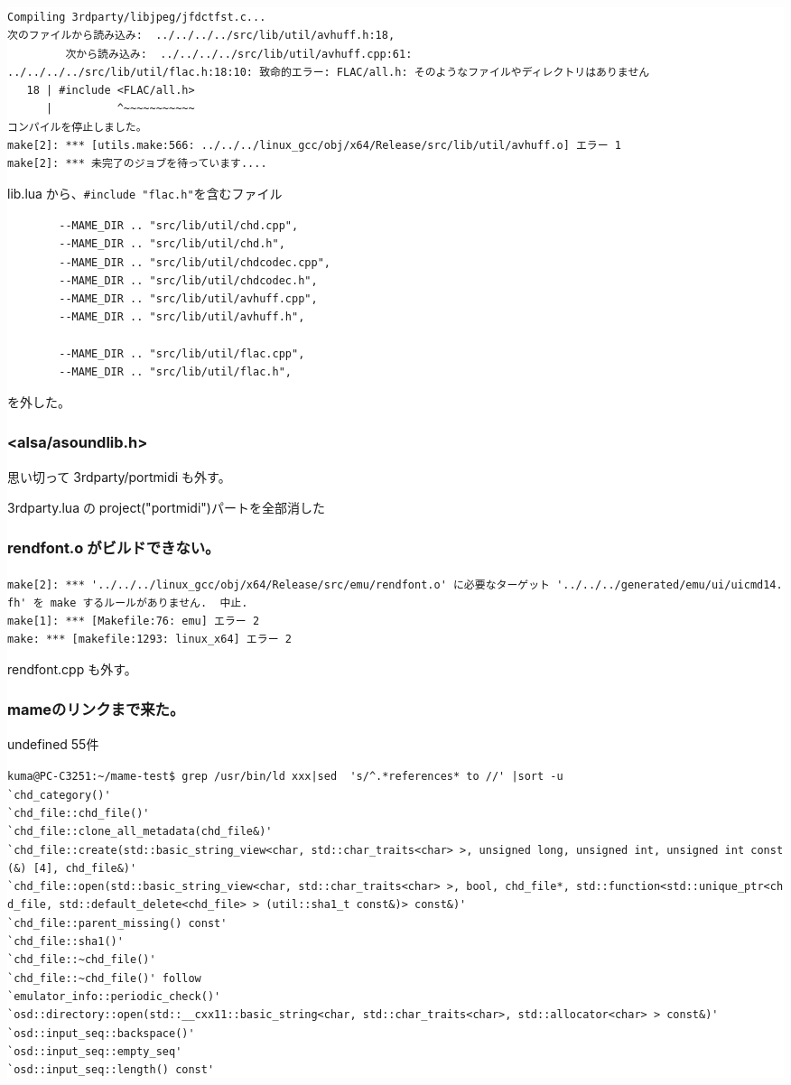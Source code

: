 ```
Compiling 3rdparty/libjpeg/jfdctfst.c...
次のファイルから読み込み:  ../../../../src/lib/util/avhuff.h:18,
         次から読み込み:  ../../../../src/lib/util/avhuff.cpp:61:
../../../../src/lib/util/flac.h:18:10: 致命的エラー: FLAC/all.h: そのようなファイルやディレクトリはありません
   18 | #include <FLAC/all.h>
      |          ^~~~~~~~~~~~
コンパイルを停止しました。
make[2]: *** [utils.make:566: ../../../linux_gcc/obj/x64/Release/src/lib/util/avhuff.o] エラー 1
make[2]: *** 未完了のジョブを待っています....
```

lib.lua から、`#include "flac.h"`を含むファイル

```
		--MAME_DIR .. "src/lib/util/chd.cpp",
		--MAME_DIR .. "src/lib/util/chd.h",
		--MAME_DIR .. "src/lib/util/chdcodec.cpp",
		--MAME_DIR .. "src/lib/util/chdcodec.h",
		--MAME_DIR .. "src/lib/util/avhuff.cpp",
		--MAME_DIR .. "src/lib/util/avhuff.h",

		--MAME_DIR .. "src/lib/util/flac.cpp",
		--MAME_DIR .. "src/lib/util/flac.h",
```

を外した。

### <alsa/asoundlib.h>

思い切って 3rdparty/portmidi も外す。

3rdparty.lua の project("portmidi")パートを全部消した

### rendfont.o がビルドできない。

```
make[2]: *** '../../../linux_gcc/obj/x64/Release/src/emu/rendfont.o' に必要なターゲット '../../../generated/emu/ui/uicmd14.fh' を make するルールがありません.  中止.
make[1]: *** [Makefile:76: emu] エラー 2
make: *** [makefile:1293: linux_x64] エラー 2
```

rendfont.cpp も外す。

### mameのリンクまで来た。

undefined 55件

```
kuma@PC-C3251:~/mame-test$ grep /usr/bin/ld xxx|sed  's/^.*references* to //' |sort -u
`chd_category()'
`chd_file::chd_file()'
`chd_file::clone_all_metadata(chd_file&)'
`chd_file::create(std::basic_string_view<char, std::char_traits<char> >, unsigned long, unsigned int, unsigned int const (&) [4], chd_file&)'
`chd_file::open(std::basic_string_view<char, std::char_traits<char> >, bool, chd_file*, std::function<std::unique_ptr<chd_file, std::default_delete<chd_file> > (util::sha1_t const&)> const&)'
`chd_file::parent_missing() const'
`chd_file::sha1()'
`chd_file::~chd_file()'
`chd_file::~chd_file()' follow
`emulator_info::periodic_check()'
`osd::directory::open(std::__cxx11::basic_string<char, std::char_traits<char>, std::allocator<char> > const&)'
`osd::input_seq::backspace()'
`osd::input_seq::empty_seq'
`osd::input_seq::length() const'
```